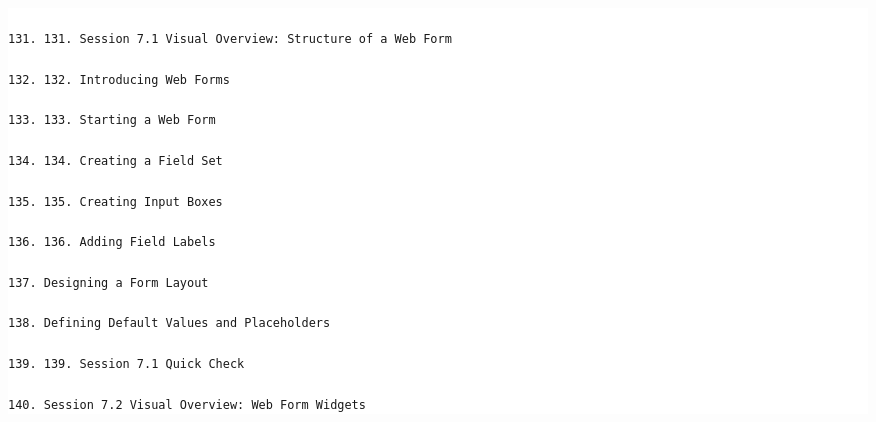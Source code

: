                                                                                                                                                                                                                                                                                                                                                                                                                                                                                                                                                    131. 131. Session 7.1 Visual Overview: Structure of a Web Form
                                                                                                                                                                                                                                                                                                                                                                                                                                                                                                                                                        132. 132. Introducing Web Forms
                                                                                                                                                                                                                                                                                                                                                                                                                                                                                                                                                             133. 133. Starting a Web Form
                                                                                                                                                                                                                                                                                                                                                                                                                                                                                                                                                                  134. 134. Creating a Field Set
                                                                                                                                                                                                                                                                                                                                                                                                                                                                                                                                                                       135. 135. Creating Input Boxes
                                                                                                                                                                                                                                                                                                                                                                                                                                                                                                                                                                            136. 136. Adding Field Labels
                                                                                                                                                                                                                                                                                                                                                                                                                                                                                                                                                                            137. Designing a Form Layout
                                                                                                                                                                                                                                                                                                                                                                                                                                                                                                                                                                            138. Defining Default Values and Placeholders
                                                                                                                                                                                                                                                                                                                                                                                                                                                                                                                                                                            139. 139. Session 7.1 Quick Check
                                                                                                                                                                                                                                                                                                                                                                                                                                                                                                                                                                            140. Session 7.2 Visual Overview: Web Form Widgets